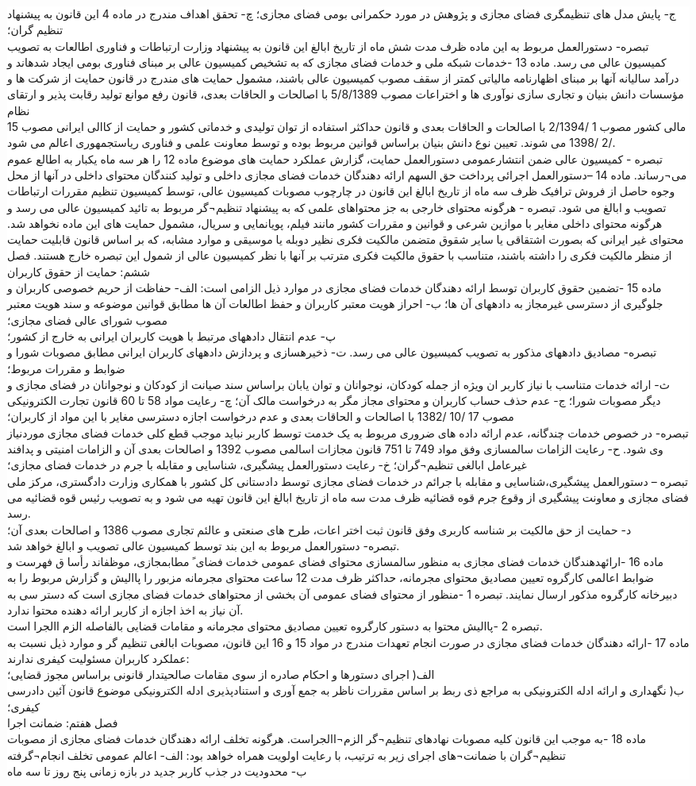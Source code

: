 ج- پایش مدل های تنظیمگری فضای مجازی و پژوهش در مورد حکمرانی بومی فضای مجازی؛ چ- تحقق اهداف مندرج در ماده 4 این قانون به پیشنهاد تنظیم گران؛  
تبصره- دستورالعمل مربوط به این ماده ظرف مدت شش ماه از تاریخ ابالغ این قانون به پیشنهاد وزارت  ارتباطات و فناوری اطالعات به تصویب کمیسیون عالی می رسد. 
ماده 13 -خدمات شبکه ملی و خدمات فضای مجازی که به تشخیص کمیسیون عالی بر مبنای فناوری بومی  ایجاد شدهاند و درآمد سالیانه آنها بر مبنای اظهارنامه مالیاتی کمتر از سقف مصوب کمیسیون عالی باشند،  مشمول حمایت های مندرج در قانون حمایت از شرکت ها و مؤسسات دانش بنیان و تجاری سازی نوآوری ها و  اختراعات مصوب 5/8/1389 با اصالحات و الحاقات بعدی، قانون رفع موانع تولید رقابت پذیر و ارتقای نظام  
مالی کشور مصوب 1 /2/1394 با اصالحات و الحاقات بعدی و قانون حداکثر استفاده از توان تولیدی و  خدماتی کشور و حمایت از کاالی ایرانی مصوب 15 /2 /1398 می شوند. تعیین نوع دانش بنیان براساس  قوانین مربوط بوده و توسط معاونت علمی و فناوری ریاستجمهوری اعالم می شود.  
تبصره - کمیسیون عالی ضمن انتشارعمومی دستورالعمل حمایت، گزارش عملکرد حمایت های موضوع ماده  12 را هر سه ماه یکبار به اطالع عموم می¬رساند. 
ماده 14 –دستورالعمل اجرائی پرداخت حق السهم ارائه دهندگان خدمات فضای مجازی داخلی و تولید  کنندگان محتوای داخلی در آنها از محل وجوه حاصل از فروش ترافیک ظرف سه ماه از تاریخ ابالغ این قانون در  چارچوب مصوبات کمیسیون عالی، توسط کمیسیون تنظیم مقررات ارتباطات تصویب و ابالغ می شود. 
تبصره - هرگونه محتوای خارجی به جز محتواهای علمی که به پیشنهاد تنظیم¬گر مربوط به تائید کمیسیون  عالی می رسد و هرگونه محتوای داخلی مغایر با موازین شرعی و قوانین و مقررات کشور مانند فیلم، پویانمایی  و سریال، مشمول حمایت های این ماده نخواهد شد. محتوای غیر ایرانی که بصورت اشتقاقی یا سایر شقوق  متضمن مالکیت فکری نظیر دوبله یا موسیقی و موارد مشابه، که بر اساس قانون قابلیت حمایت از منظر  مالکیت فکری را داشته باشند، متناسب با حقوق مالکیت فکری مترتب بر آنها با نظر کمیسیون عالی از شمول  این تبصره خارج هستند. 
فصل ششم: حمایت از حقوق کاربران  
ماده 15 -تضمین حقوق کاربران توسط ارائه دهندگان خدمات فضای مجازی در موارد ذیل الزامی است: الف- حفاظت از حریم خصوصی کاربران و جلوگیری از دسترسی غیرمجاز به دادههای آن ها؛ 
ب- احراز هویت معتبر کاربران و حفظ اطالعات آن ها مطابق قوانین موضوعه و سند هویت معتبر مصوب  شورای عالی فضای مجازی؛  
پ- عدم انتقال دادههای مرتبط با هویت کاربران ایرانی به خارج از کشور؛  
تبصره- مصادیق دادههای مذکور به تصویب کمیسیون عالی می رسد. 
ت- ذخیرهسازی و پردازش دادههای کاربران ایرانی مطابق مصوبات شورا و ضوابط و مقررات مربوط؛  
ث- ارائه خدمات متناسب با نیاز کاربر ان ویژه از جمله کودکان، نوجوانان و توان یابان براساس سند صیانت از  کودکان و نوجوانان در فضای مجازی و دیگر مصوبات شورا؛ 
ج- عدم حذف حساب کاربران و محتوای مجاز مگر به درخواست مالک آن؛ 
چ- رعایت مواد 58 تا 60 قانون تجارت الکترونیکی مصوب 17 /10 /1382 با اصالحات و الحاقات بعدی و عدم  درخواست اجازه دسترسی مغایر با این مواد از کاربران؛  
تبصره- در خصوص خدمات چندگانه، عدم ارائه داده های ضروری مربوط به یک خدمت توسط کاربر نباید  موجب قطع کلی خدمات فضای مجازی موردنیاز وی شود. 
ح- رعایت الزامات سالمسازی وفق مواد 749 تا 751 قانون مجازات اسالمی مصوب 1392 و اصالحات بعدی  آن و الزامات امنیتی و پدافند غیرعامل ابالغی تنظیم¬گران؛ 
خ- رعایت دستورالعمل پیشگیری، شناسایی و مقابله با جرم در خدمات فضای مجازی؛  
تبصره – دستورالعمل پیشگیری،شناسایی و مقابله با جرائم در خدمات فضای مجازی توسط دادستانی کل  کشور با همکاری وزارت دادگستری، مرکز ملی فضای مجازی و معاونت پیشگیری از وقوع جرم قوه قضائیه  ظرف مدت سه ماه از تاریخ ابالغ این قانون تهیه می شود و به تصویب رئیس قوه قضائیه می رسد.  
د- حمایت از حق مالکیت بر شناسه کاربری وفق قانون ثبت اختر اعات، طرح های صنعتی و عالئم تجاری مصوب  1386 و اصالحات بعدی آن؛  
تبصره- دستورالعمل مربوط به این بند توسط کمیسیون عالی تصویب و ابالغ خواهد شد.  
ماده 16 -ارائهدهندگان خدمات فضای مجازی به منظور سالمسازی محتوای فضای عمومی خدمات فضای  ً مطابمجازی، موظفاند رأسا ق فهرست و ضوابط اعالمی کارگروه تعیین مصادیق محتوای مجرمانه، حداکثر ظرف  مدت 12 ساعت محتوای مجرمانه مزبور را پاالیش و گزارش مربوط را به دبیرخانه کارگروه مذکور ارسال نمایند.
تبصره 1 -منظور از محتوای فضای عمومی آن بخشی از محتواهای خدمات فضای مجازی است که دستر سی به  آن نیاز به اخذ اجازه از کاربر ارائه دهنده محتوا ندارد.  
تبصره 2 -پاالیش محتوا به دستور کارگروه تعیین مصادیق محتوای مجرمانه و مقامات قضایی بالفاصله الزم  االجرا است.  
ماده 17 -ارائه دهندگان خدمات فضای مجازی در صورت انجام تعهدات مندرج در مواد 15 و 16 این قانون،  مصوبات ابالغی تنظیم گر و موارد ذیل نسبت به عملکرد کاربران مسئولیت کیفری ندارند:  
الف( اجرای دستورها و احکام صادره از سوی مقامات صالحیتدار قانونی براساس مجوز قضایی؛  
ب( نگهداری و ارائه ادله الکترونیکی به مراجع ذی ربط بر اساس مقررات ناظر به جمع آوری و استنادپذیری ادله  الکترونیکی موضوع قانون آئین دادرسی کیفری؛  
فصل هفتم: ضمانت اجرا  
ماده 18 -به موجب این قانون کلیه مصوبات نهادهای تنظیم¬گر الزم¬االجراست. هرگونه تخلف ارائه دهندگان  خدمات فضای مجازی از مصوبات تنظیم¬گران با ضمانت¬های اجرای زیر به ترتیب، با رعایت اولویت همراه  خواهد بود: 
الف- اعالم عمومی تخلف انجام¬گرفته  
ب- محدودیت در جذب کاربر جدید در بازه زمانی پنج روز تا سه ماه 